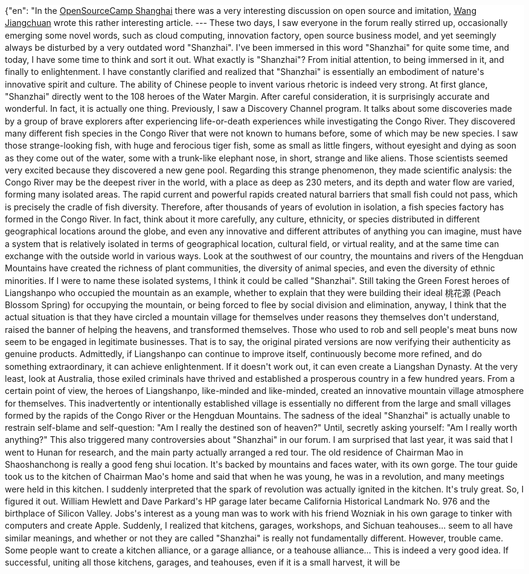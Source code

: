 {"en": "In the [OpenSourceCamp Shanghai](http://groups.google.com/group/opensourcecamp-shanghai) there was a very interesting discussion on open source and imitation, [Wang Jiangchuan](besttone.com.cn) wrote this rather interesting article. --- These two days, I saw everyone in the forum really stirred up, occasionally emerging some novel words, such as cloud computing, innovation factory, open source business model, and yet seemingly always be disturbed by a very outdated word \"Shanzhai\". I've been immersed in this word \"Shanzhai\" for quite some time, and today, I have some time to think and sort it out. What exactly is \"Shanzhai\"? From initial attention, to being immersed in it, and finally to enlightenment. I have constantly clarified and realized that \"Shanzhai\" is essentially an embodiment of nature's innovative spirit and culture. The ability of Chinese people to invent various rhetoric is indeed very strong. At first glance, \"Shanzhai\" directly went to the 108 heroes of the Water Margin. After careful consideration, it is surprisingly accurate and wonderful. In fact, it is actually one thing. Previously, I saw a Discovery Channel program. It talks about some discoveries made by a group of brave explorers after experiencing life-or-death experiences while investigating the Congo River. They discovered many different fish species in the Congo River that were not known to humans before, some of which may be new species. I saw those strange-looking fish, with huge and ferocious tiger fish, some as small as little fingers, without eyesight and dying as soon as they come out of the water, some with a trunk-like elephant nose, in short, strange and like aliens. Those scientists seemed very excited because they discovered a new gene pool. Regarding this strange phenomenon, they made scientific analysis: the Congo River may be the deepest river in the world, with a place as deep as 230 meters, and its depth and water flow are varied, forming many isolated areas. The rapid current and powerful rapids created natural barriers that small fish could not pass, which is precisely the cradle of fish diversity. Therefore, after thousands of years of evolution in isolation, a fish species factory has formed in the Congo River. In fact, think about it more carefully, any culture, ethnicity, or species distributed in different geographical locations around the globe, and even any innovative and different attributes of anything you can imagine, must have a system that is relatively isolated in terms of geographical location, cultural field, or virtual reality, and at the same time can exchange with the outside world in various ways. Look at the southwest of our country, the mountains and rivers of the Hengduan Mountains have created the richness of plant communities, the diversity of animal species, and even the diversity of ethnic minorities. If I were to name these isolated systems, I think it could be called \"Shanzhai\". Still taking the Green Forest heroes of Liangshanpo who occupied the mountain as an example, whether to explain that they were building their ideal 桃花源 (Peach Blossom Spring) for occupying the mountain, or being forced to flee by social division and elimination, anyway, I think that the actual situation is that they have circled a mountain village for themselves under reasons they themselves don't understand, raised the banner of helping the heavens, and transformed themselves. Those who used to rob and sell people's meat buns now seem to be engaged in legitimate businesses. That is to say, the original pirated versions are now verifying their authenticity as genuine products. Admittedly, if Liangshanpo can continue to improve itself, continuously become more refined, and do something extraordinary, it can achieve enlightenment. If it doesn't work out, it can even create a Liangshan Dynasty. At the very least, look at Australia, those exiled criminals have thrived and established a prosperous country in a few hundred years. From a certain point of view, the heroes of Liangshanpo, like-minded and like-minded, created an innovative mountain village atmosphere for themselves. This inadvertently or intentionally established village is essentially no different from the large and small villages formed by the rapids of the Congo River or the Hengduan Mountains. The sadness of the ideal \"Shanzhai\" is actually unable to restrain self-blame and self-question: \"Am I really the destined son of heaven?\" Until, secretly asking yourself: \"Am I really worth anything?\" This also triggered many controversies about \"Shanzhai\" in our forum. I am surprised that last year, it was said that I went to Hunan for research, and the main party actually arranged a red tour. The old residence of Chairman Mao in Shaoshanchong is really a good feng shui location. It's backed by mountains and faces water, with its own gorge. The tour guide took us to the kitchen of Chairman Mao's home and said that when he was young, he was in a revolution, and many meetings were held in this kitchen. I suddenly interpreted that the spark of revolution was actually ignited in the kitchen. It's truly great. So, I figured it out. William Hewlett and Dave Parkard's HP garage later became California Historical Landmark No. 976 and the birthplace of Silicon Valley. Jobs's interest as a young man was to work with his friend Wozniak in his own garage to tinker with computers and create Apple. Suddenly, I realized that kitchens, garages, workshops, and Sichuan teahouses... seem to all have similar meanings, and whether or not they are called \"Shanzhai\" is really not fundamentally different. However, trouble came. Some people want to create a kitchen alliance, or a garage alliance, or a teahouse alliance... This is indeed a very good idea. If successful, uniting all those kitchens, garages, and teahouses, even if it is a small harvest, it will be